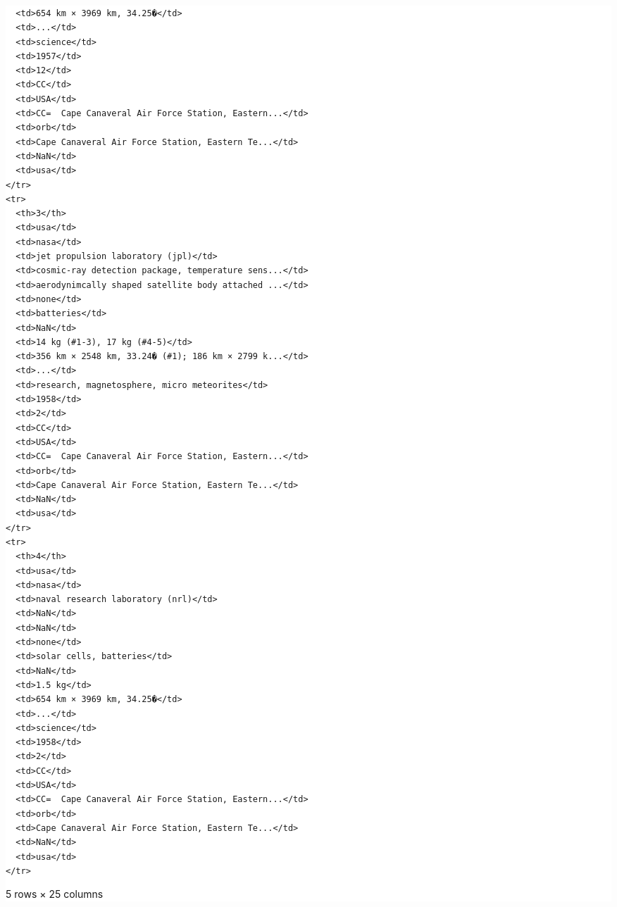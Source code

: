       <td>654 km × 3969 km, 34.25�</td>
      <td>...</td>
      <td>science</td>
      <td>1957</td>
      <td>12</td>
      <td>CC</td>
      <td>USA</td>
      <td>CC=  Cape Canaveral Air Force Station, Eastern...</td>
      <td>orb</td>
      <td>Cape Canaveral Air Force Station, Eastern Te...</td>
      <td>NaN</td>
      <td>usa</td>
    </tr>
    <tr>
      <th>3</th>
      <td>usa</td>
      <td>nasa</td>
      <td>jet propulsion laboratory (jpl)</td>
      <td>cosmic-ray detection package, temperature sens...</td>
      <td>aerodynimcally shaped satellite body attached ...</td>
      <td>none</td>
      <td>batteries</td>
      <td>NaN</td>
      <td>14 kg (#1-3), 17 kg (#4-5)</td>
      <td>356 km × 2548 km, 33.24� (#1); 186 km × 2799 k...</td>
      <td>...</td>
      <td>research, magnetosphere, micro meteorites</td>
      <td>1958</td>
      <td>2</td>
      <td>CC</td>
      <td>USA</td>
      <td>CC=  Cape Canaveral Air Force Station, Eastern...</td>
      <td>orb</td>
      <td>Cape Canaveral Air Force Station, Eastern Te...</td>
      <td>NaN</td>
      <td>usa</td>
    </tr>
    <tr>
      <th>4</th>
      <td>usa</td>
      <td>nasa</td>
      <td>naval research laboratory (nrl)</td>
      <td>NaN</td>
      <td>NaN</td>
      <td>none</td>
      <td>solar cells, batteries</td>
      <td>NaN</td>
      <td>1.5 kg</td>
      <td>654 km × 3969 km, 34.25�</td>
      <td>...</td>
      <td>science</td>
      <td>1958</td>
      <td>2</td>
      <td>CC</td>
      <td>USA</td>
      <td>CC=  Cape Canaveral Air Force Station, Eastern...</td>
      <td>orb</td>
      <td>Cape Canaveral Air Force Station, Eastern Te...</td>
      <td>NaN</td>
      <td>usa</td>
    </tr>
  </tbody>
</table>
<p>5 rows × 25 columns</p>